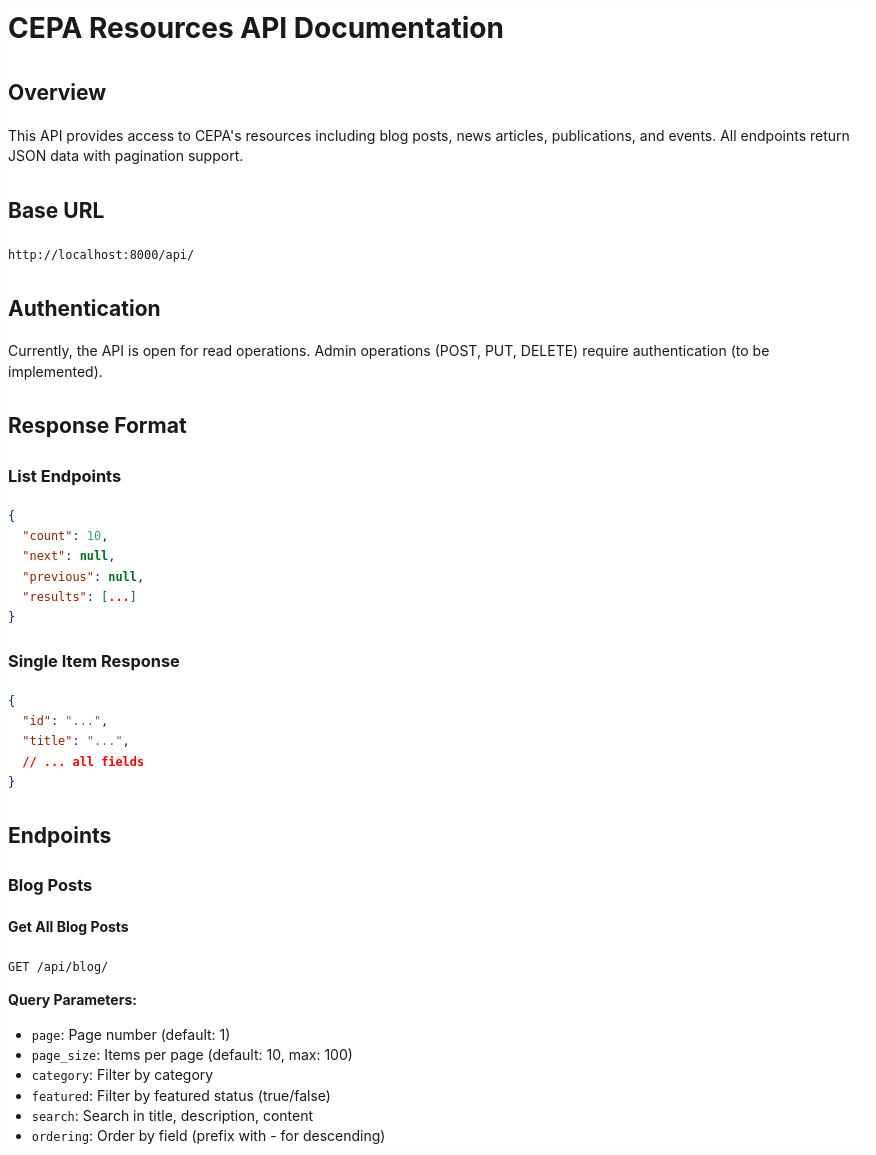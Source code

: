# CEPA Resources API Documentation

## Overview
This API provides access to CEPA's resources including blog posts, news articles, publications, and events. All endpoints return JSON data with pagination support.

## Base URL
```
http://localhost:8000/api/
```

## Authentication
Currently, the API is open for read operations. Admin operations (POST, PUT, DELETE) require authentication (to be implemented).

## Response Format

### List Endpoints
```json
{
  "count": 10,
  "next": null,
  "previous": null,
  "results": [...]
}
```

### Single Item Response
```json
{
  "id": "...",
  "title": "...",
  // ... all fields
}
```

## Endpoints

### Blog Posts

#### Get All Blog Posts
```
GET /api/blog/
```
**Query Parameters:**
- `page`: Page number (default: 1)
- `page_size`: Items per page (default: 10, max: 100)
- `category`: Filter by category
- `featured`: Filter by featured status (true/false)
- `search`: Search in title, description, content
- `ordering`: Order by field (prefix with - for descending)
